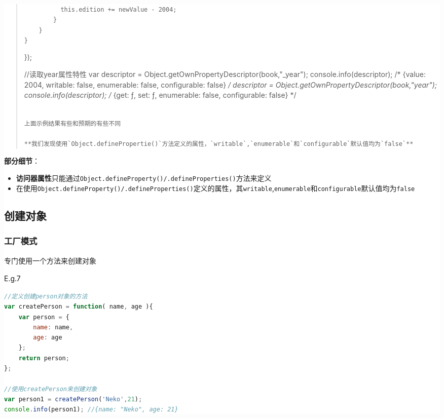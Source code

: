 >             	this.edition += newValue - 2004;
>             }
>         }
>     }
> });
> 
> //读取year属性特性
> var descriptor = Object.getOwnPropertyDescriptor(book,"_year");
> console.info(descriptor);
> /*
> {value: 2004, writable: false, enumerable: false, configurable: false}
> */
> descriptor = Object.getOwnPropertyDescriptor(book,"year");
> console.info(descriptor);
> /*
> {get: ƒ, set: ƒ, enumerable: false, configurable: false}
> */
> ```
>
> 上面示例结果有些和预期的有些不同
>
> **我们发现使用`Object.definePropertie()`方法定义的属性，`writable`,`enumerable`和`configurable`默认值均为`false`**

**部分细节**：

+ **访问器属性**只能通过`Object.defineProperty()/.defineProperties()`方法来定义
+ 在使用`Object.defineProperty()/.defineProperties()`定义的属性，其`writable`,`enumerable`和`configurable`默认值均为`false`



## 创建对象

### 工厂模式

专门使用一个方法来创建对象

E.g.7

```javascript
//定义创建person对象的方法
var createPerson = function( name, age ){
    var person = {
        name: name,
        age: age
    };
    return person;
};

//使用createPerson来创建对象
var person1 = createPerson('Neko',21);
console.info(person1); //{name: "Neko", age: 21}
```
